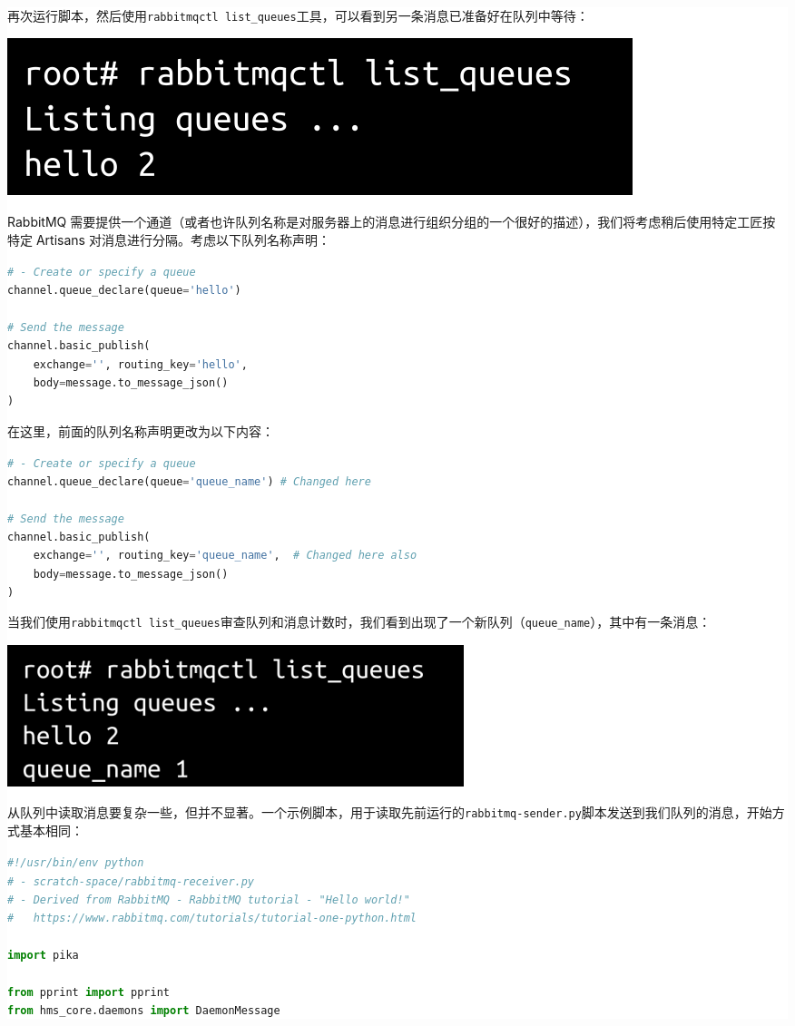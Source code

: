 再次运行脚本，然后使用`rabbitmqctl list_queues`工具，可以看到另一条消息已准备好在队列中等待：

![](img/1cea8516-8d32-4bfe-bf16-3e6b40d4d652.png)

RabbitMQ 需要提供一个通道（或者也许队列名称是对服务器上的消息进行组织分组的一个很好的描述），我们将考虑稍后使用特定工匠按特定 Artisans 对消息进行分隔。考虑以下队列名称声明：

```py
# - Create or specify a queue
channel.queue_declare(queue='hello')

# Send the message
channel.basic_publish(
    exchange='', routing_key='hello', 
    body=message.to_message_json()
)
```

在这里，前面的队列名称声明更改为以下内容：

```py
# - Create or specify a queue
channel.queue_declare(queue='queue_name') # Changed here

# Send the message
channel.basic_publish(
    exchange='', routing_key='queue_name',  # Changed here also
    body=message.to_message_json()
)
```

当我们使用`rabbitmqctl list_queues`审查队列和消息计数时，我们看到出现了一个新队列（`queue_name`），其中有一条消息：

![](img/0c45be17-bafa-44ee-904b-0353ab8c6c29.png)

从队列中读取消息要复杂一些，但并不显著。一个示例脚本，用于读取先前运行的`rabbitmq-sender.py`脚本发送到我们队列的消息，开始方式基本相同：

```py
#!/usr/bin/env python
# - scratch-space/rabbitmq-receiver.py
# - Derived from RabbitMQ - RabbitMQ tutorial - "Hello world!"
#   https://www.rabbitmq.com/tutorials/tutorial-one-python.html

import pika

from pprint import pprint
from hms_core.daemons import DaemonMessage
```

